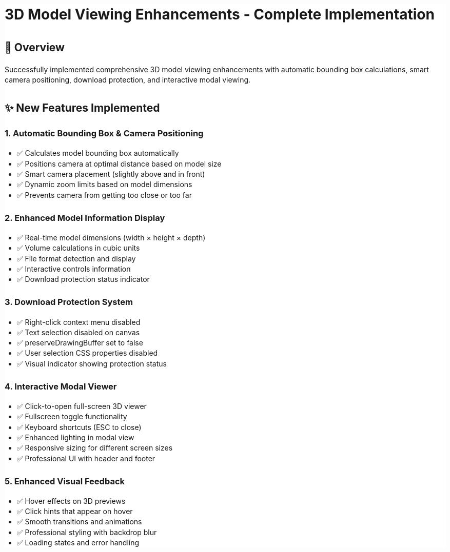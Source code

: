 # 3D Model Viewing Enhancements - Complete Implementation

## 🎯 Overview

Successfully implemented comprehensive 3D model viewing enhancements with automatic bounding box calculations, smart camera positioning, download protection, and interactive modal viewing.

## ✨ New Features Implemented

### 1. **Automatic Bounding Box & Camera Positioning**

- ✅ Calculates model bounding box automatically
- ✅ Positions camera at optimal distance based on model size
- ✅ Smart camera placement (slightly above and in front)
- ✅ Dynamic zoom limits based on model dimensions
- ✅ Prevents camera from getting too close or too far

### 2. **Enhanced Model Information Display**

- ✅ Real-time model dimensions (width × height × depth)
- ✅ Volume calculations in cubic units
- ✅ File format detection and display
- ✅ Interactive controls information
- ✅ Download protection status indicator

### 3. **Download Protection System**

- ✅ Right-click context menu disabled
- ✅ Text selection disabled on canvas
- ✅ preserveDrawingBuffer set to false
- ✅ User selection CSS properties disabled
- ✅ Visual indicator showing protection status

### 4. **Interactive Modal Viewer**

- ✅ Click-to-open full-screen 3D viewer
- ✅ Fullscreen toggle functionality
- ✅ Keyboard shortcuts (ESC to close)
- ✅ Enhanced lighting in modal view
- ✅ Responsive sizing for different screen sizes
- ✅ Professional UI with header and footer

### 5. **Enhanced Visual Feedback**

- ✅ Hover effects on 3D previews
- ✅ Click hints that appear on hover
- ✅ Smooth transitions and animations
- ✅ Professional styling with backdrop blur
- ✅ Loading states and error handling
